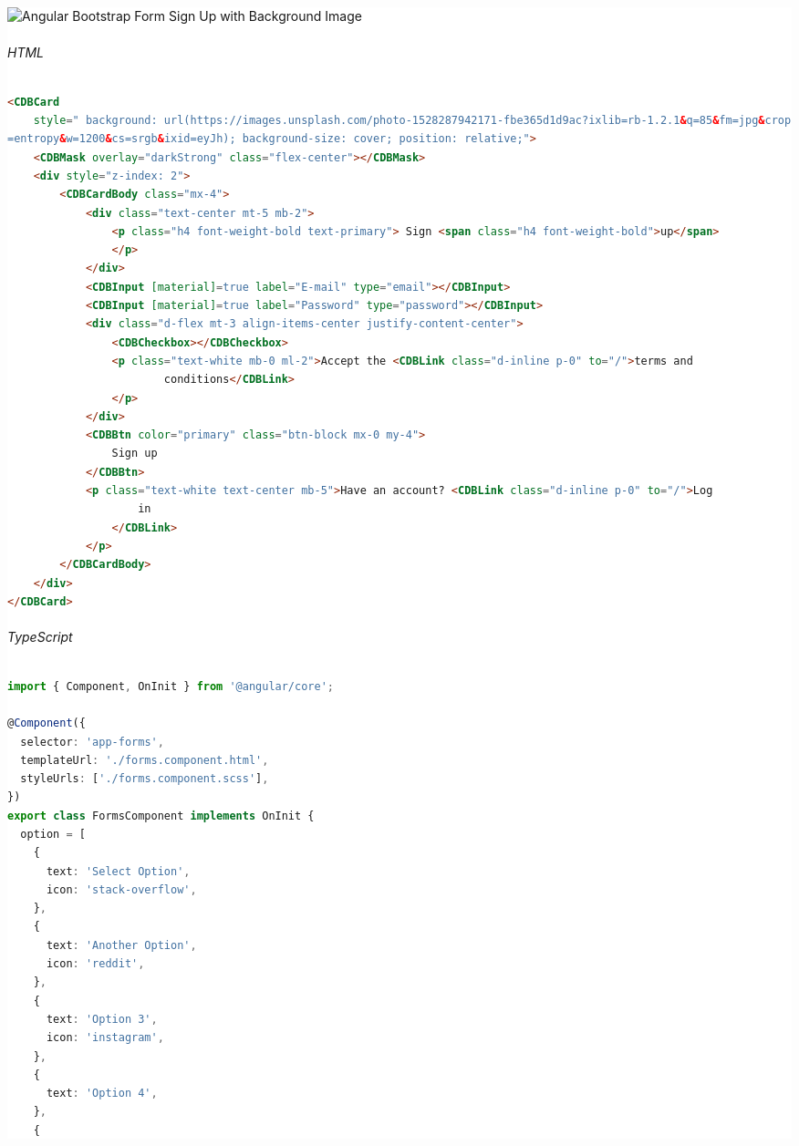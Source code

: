 ![Angular Bootstrap Form Sign Up with Background Image](./images/20.png)

###### HTML
```html
<CDBCard
    style=" background: url(https://images.unsplash.com/photo-1528287942171-fbe365d1d9ac?ixlib=rb-1.2.1&q=85&fm=jpg&crop=entropy&w=1200&cs=srgb&ixid=eyJh); background-size: cover; position: relative;">
    <CDBMask overlay="darkStrong" class="flex-center"></CDBMask>
    <div style="z-index: 2">
        <CDBCardBody class="mx-4">
            <div class="text-center mt-5 mb-2">
                <p class="h4 font-weight-bold text-primary"> Sign <span class="h4 font-weight-bold">up</span>
                </p>
            </div>
            <CDBInput [material]=true label="E-mail" type="email"></CDBInput>
            <CDBInput [material]=true label="Password" type="password"></CDBInput>
            <div class="d-flex mt-3 align-items-center justify-content-center">
                <CDBCheckbox></CDBCheckbox>
                <p class="text-white mb-0 ml-2">Accept the <CDBLink class="d-inline p-0" to="/">terms and
                        conditions</CDBLink>
                </p>
            </div>
            <CDBBtn color="primary" class="btn-block mx-0 my-4">
                Sign up
            </CDBBtn>
            <p class="text-white text-center mb-5">Have an account? <CDBLink class="d-inline p-0" to="/">Log
                    in
                </CDBLink>
            </p>
        </CDBCardBody>
    </div>
</CDBCard>
```
###### TypeScript
```ts
import { Component, OnInit } from '@angular/core';

@Component({
  selector: 'app-forms',
  templateUrl: './forms.component.html',
  styleUrls: ['./forms.component.scss'],
})
export class FormsComponent implements OnInit {
  option = [
    {
      text: 'Select Option',
      icon: 'stack-overflow',
    },
    {
      text: 'Another Option',
      icon: 'reddit',
    },
    {
      text: 'Option 3',
      icon: 'instagram',
    },
    {
      text: 'Option 4',
    },
    {
```